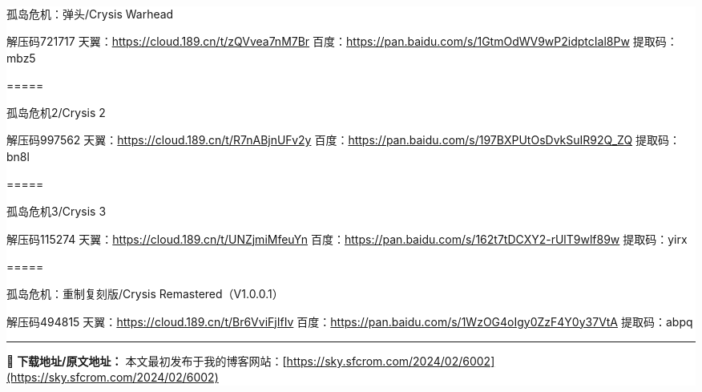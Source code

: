 
孤岛危机：弹头/Crysis Warhead

解压码721717
天翼：https://cloud.189.cn/t/zQVvea7nM7Br
百度：https://pan.baidu.com/s/1GtmOdWV9wP2idptcIal8Pw
提取码：mbz5

=====

孤岛危机2/Crysis 2

解压码997562
天翼：https://cloud.189.cn/t/R7nABjnUFv2y
百度：https://pan.baidu.com/s/197BXPUtOsDvkSuIR92Q_ZQ
提取码：bn8l

=====

孤岛危机3/Crysis 3

解压码115274
天翼：https://cloud.189.cn/t/UNZjmiMfeuYn
百度：https://pan.baidu.com/s/162t7tDCXY2-rUlT9wlf89w
提取码：yirx

=====

孤岛危机：重制复刻版/Crysis Remastered（V1.0.0.1）

解压码494815
天翼：https://cloud.189.cn/t/Br6VviFjIfIv
百度：https://pan.baidu.com/s/1WzOG4oIgy0ZzF4Y0y37VtA
提取码：abpq



---
📖 **下载地址/原文地址：** 本文最初发布于我的博客网站：[https://sky.sfcrom.com/2024/02/6002](https://sky.sfcrom.com/2024/02/6002)
